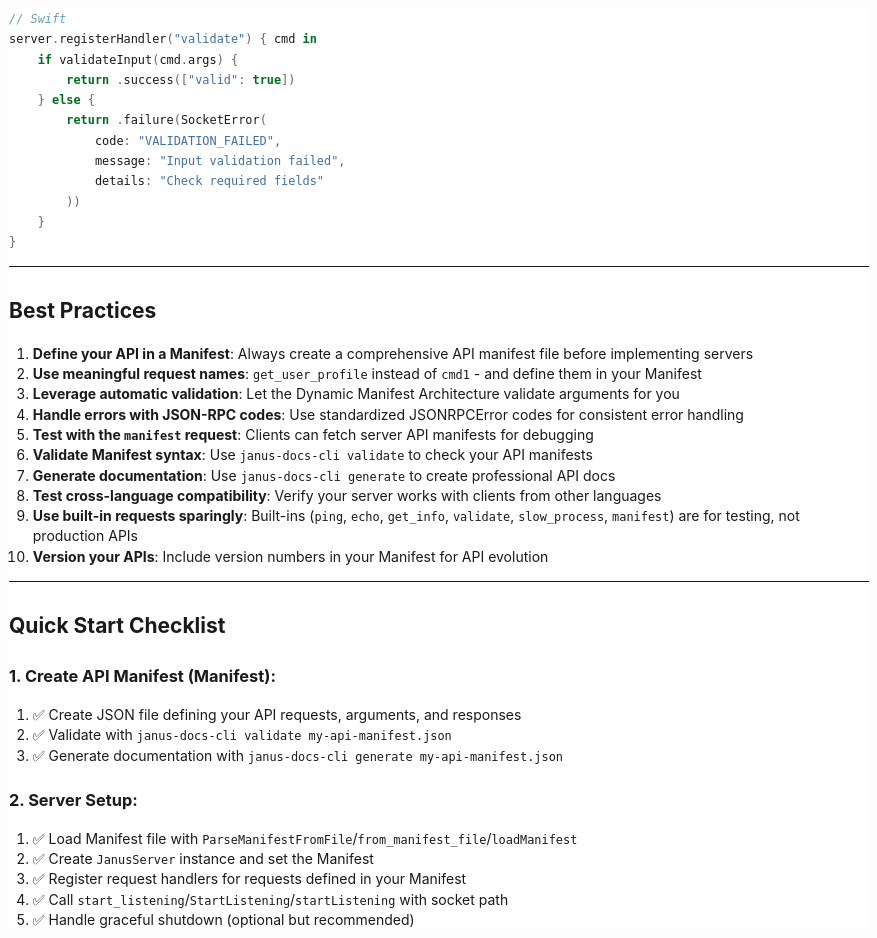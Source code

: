 ```swift
// Swift
server.registerHandler("validate") { cmd in
    if validateInput(cmd.args) {
        return .success(["valid": true])
    } else {
        return .failure(SocketError(
            code: "VALIDATION_FAILED",
            message: "Input validation failed",
            details: "Check required fields"
        ))
    }
}
```

---

## Best Practices

1. **Define your API in a Manifest**: Always create a comprehensive API manifest file before implementing servers
2. **Use meaningful request names**: `get_user_profile` instead of `cmd1` - and define them in your Manifest
3. **Leverage automatic validation**: Let the Dynamic Manifest Architecture validate arguments for you
4. **Handle errors with JSON-RPC codes**: Use standardized JSONRPCError codes for consistent error handling
5. **Test with the `manifest` request**: Clients can fetch server API manifests for debugging
6. **Validate Manifest syntax**: Use `janus-docs-cli validate` to check your API manifests
7. **Generate documentation**: Use `janus-docs-cli generate` to create professional API docs
8. **Test cross-language compatibility**: Verify your server works with clients from other languages
9. **Use built-in requests sparingly**: Built-ins (`ping`, `echo`, `get_info`, `validate`, `slow_process`, `manifest`) are for testing, not production APIs
10. **Version your APIs**: Include version numbers in your Manifest for API evolution

---

## Quick Start Checklist

### 1. Create API Manifest (Manifest):
1. ✅ Create JSON file defining your API requests, arguments, and responses
2. ✅ Validate with `janus-docs-cli validate my-api-manifest.json`
3. ✅ Generate documentation with `janus-docs-cli generate my-api-manifest.json`

### 2. Server Setup:
1. ✅ Load Manifest file with `ParseManifestFromFile`/`from_manifest_file`/`loadManifest`
2. ✅ Create `JanusServer` instance and set the Manifest
3. ✅ Register request handlers for requests defined in your Manifest
4. ✅ Call `start_listening`/`StartListening`/`startListening` with socket path
5. ✅ Handle graceful shutdown (optional but recommended)
